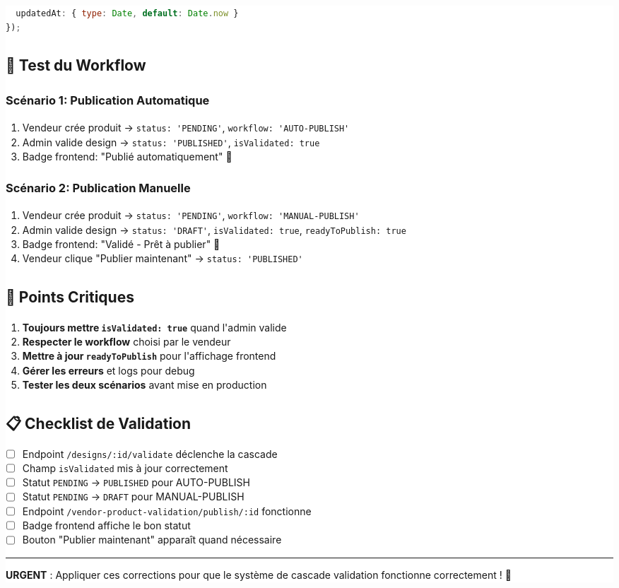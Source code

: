 ```javascript
  updatedAt: { type: Date, default: Date.now }
});
```

## 🧪 Test du Workflow

### Scénario 1: Publication Automatique
1. Vendeur crée produit → `status: 'PENDING'`, `workflow: 'AUTO-PUBLISH'`
2. Admin valide design → `status: 'PUBLISHED'`, `isValidated: true`
3. Badge frontend: "Publié automatiquement" 🚀

### Scénario 2: Publication Manuelle
1. Vendeur crée produit → `status: 'PENDING'`, `workflow: 'MANUAL-PUBLISH'`
2. Admin valide design → `status: 'DRAFT'`, `isValidated: true`, `readyToPublish: true`
3. Badge frontend: "Validé - Prêt à publier" 📝
4. Vendeur clique "Publier maintenant" → `status: 'PUBLISHED'`

## 🚨 Points Critiques

1. **Toujours mettre `isValidated: true`** quand l'admin valide
2. **Respecter le workflow** choisi par le vendeur
3. **Mettre à jour `readyToPublish`** pour l'affichage frontend
4. **Gérer les erreurs** et logs pour debug
5. **Tester les deux scénarios** avant mise en production

## 📋 Checklist de Validation

- [ ] Endpoint `/designs/:id/validate` déclenche la cascade
- [ ] Champ `isValidated` mis à jour correctement
- [ ] Statut `PENDING` → `PUBLISHED` pour AUTO-PUBLISH
- [ ] Statut `PENDING` → `DRAFT` pour MANUAL-PUBLISH
- [ ] Endpoint `/vendor-product-validation/publish/:id` fonctionne
- [ ] Badge frontend affiche le bon statut
- [ ] Bouton "Publier maintenant" apparaît quand nécessaire

---

**URGENT** : Appliquer ces corrections pour que le système de cascade validation fonctionne correctement ! 🚨 